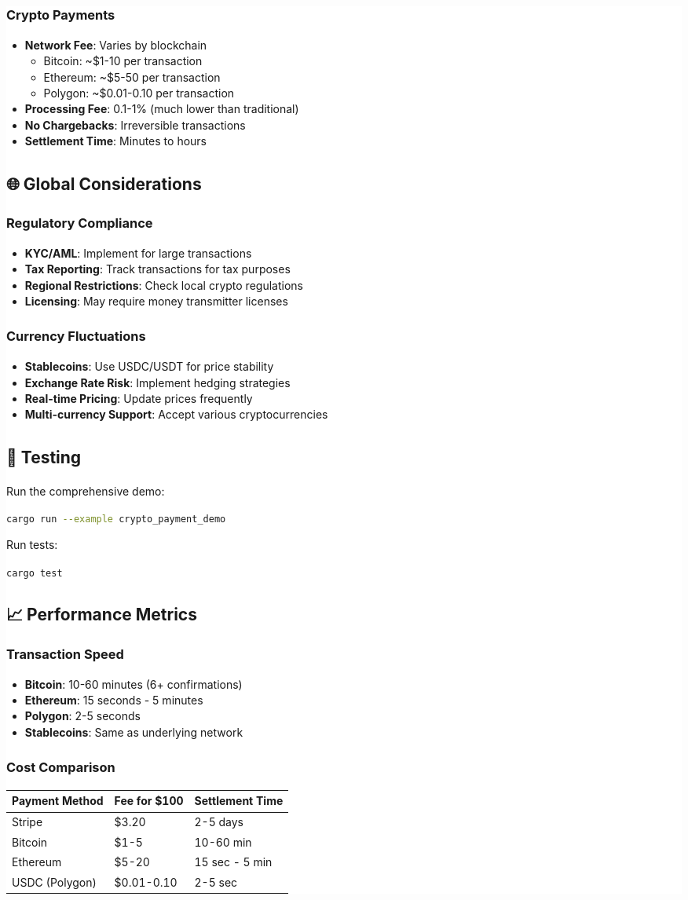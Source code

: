 ### **Crypto Payments**
- **Network Fee**: Varies by blockchain
  - Bitcoin: ~$1-10 per transaction
  - Ethereum: ~$5-50 per transaction
  - Polygon: ~$0.01-0.10 per transaction
- **Processing Fee**: 0.1-1% (much lower than traditional)
- **No Chargebacks**: Irreversible transactions
- **Settlement Time**: Minutes to hours

## 🌐 **Global Considerations**

### **Regulatory Compliance**
- **KYC/AML**: Implement for large transactions
- **Tax Reporting**: Track transactions for tax purposes
- **Regional Restrictions**: Check local crypto regulations
- **Licensing**: May require money transmitter licenses

### **Currency Fluctuations**
- **Stablecoins**: Use USDC/USDT for price stability
- **Exchange Rate Risk**: Implement hedging strategies
- **Real-time Pricing**: Update prices frequently
- **Multi-currency Support**: Accept various cryptocurrencies

## 🧪 **Testing**

Run the comprehensive demo:

```bash
cargo run --example crypto_payment_demo
```

Run tests:

```bash
cargo test
```

## 📈 **Performance Metrics**

### **Transaction Speed**
- **Bitcoin**: 10-60 minutes (6+ confirmations)
- **Ethereum**: 15 seconds - 5 minutes
- **Polygon**: 2-5 seconds
- **Stablecoins**: Same as underlying network

### **Cost Comparison**
| Payment Method | Fee for $100 | Settlement Time |
|----------------|--------------|-----------------|
| Stripe | $3.20 | 2-5 days |
| Bitcoin | $1-5 | 10-60 min |
| Ethereum | $5-20 | 15 sec - 5 min |
| USDC (Polygon) | $0.01-0.10 | 2-5 sec |
